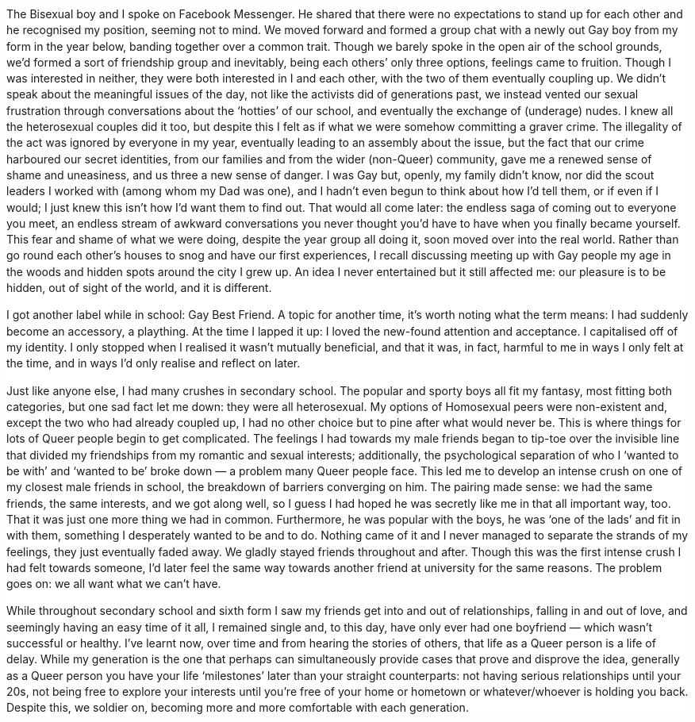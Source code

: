 The Bisexual boy and I spoke on Facebook Messenger. He shared that there were no expectations to stand up for each other and he recognised my position, seeming not to mind. We moved forward and formed a group chat with a newly out Gay boy from my form in the year below, banding together over a common trait. Though we barely spoke in the open air of the school grounds, we’d formed a sort of friendship group and inevitably, being each others’ only three options, feelings came to fruition. Though I was interested in neither, they were both interested in I and each other, with the two of them eventually coupling up. We didn’t speak about the meaningful issues of the day, not like the activists did of generations past, we instead vented our sexual frustration through conversations about the ‘hotties’ of our school, and eventually the exchange of (underage) nudes. I knew all the heterosexual couples did it too, but despite this I felt as if what we were somehow committing a graver crime. The illegality of the act was ignored by everyone in my year, eventually leading to an assembly about the issue, but the fact that our crime harboured our secret identities, from our families and from the wider (non-Queer) community, gave me a renewed sense of shame and uneasiness, and us three a new sense of danger. I was Gay but, openly, my family didn’t know, nor did the scout leaders I worked with (among whom my Dad was one), and I hadn’t even begun to think about how I’d tell them, or if even if I would; I just knew this isn’t how I’d want them to find out. That would all come later: the endless saga of coming out to everyone you meet, an endless stream of awkward conversations you never thought you’d have to have when you finally became yourself. This fear and shame of what we were doing, despite the year group all doing it, soon moved over into the real world. Rather than go round each other’s houses to snog and have our first experiences, I recall discussing meeting up with Gay people my age in the woods and hidden spots around the city I grew up. An idea I never entertained but it still affected me: our pleasure is to be hidden, out of sight of the world, and it is different.

I got another label while in school: Gay Best Friend. A topic for another time, it’s worth noting what the term means: I had suddenly become an accessory, a plaything. At the time I lapped it up: I loved the new-found attention and acceptance. I capitalised off of my identity. I only stopped when I realised it wasn’t mutually beneficial, and that it was, in fact, harmful to me in ways I only felt at the time, and in ways I’d only realise and reflect on later.

Just like anyone else, I had many crushes in secondary school. The popular and sporty boys all fit my fantasy, most fitting both categories, but one sad fact let me down: they were all heterosexual. My options of Homosexual peers were non-existent and, except the two who had already coupled up, I had no other choice but to pine after what would never be. This is where things for lots of Queer people begin to get complicated. The feelings I had towards my male friends began to tip-toe over the invisible line that divided my friendships from my romantic and sexual interests; additionally, the psychological separation of who I ‘wanted to be with’ and ‘wanted to be’ broke down — a problem many Queer people face. This led me to develop an intense crush on one of my closest male friends in school, the breakdown of barriers converging on him. The pairing made sense: we had the same friends, the same interests, and we got along well, so I guess I had hoped he was secretly like me in that all important way, too. That it was just one more thing we had in common. Furthermore, he was popular with the boys, he was ‘one of the lads’ and fit in with them, something I desperately wanted to be and to do. Nothing came of it and I never managed to separate the strands of my feelings, they just eventually faded away. We gladly stayed friends throughout and after. Though this was the first intense crush I had felt towards someone, I’d later feel the same way towards another friend at university for the same reasons. The problem goes on: we all want what we can’t have.

While throughout secondary school and sixth form I saw my friends get into and out of relationships, falling in and out of love, and seemingly having an easy time of it all, I remained single and, to this day, have only ever had one boyfriend — which wasn’t successful or healthy. I’ve learnt now, over time and from hearing the stories of others, that life as a Queer person is a life of delay. While my generation is the one that perhaps can simultaneously provide cases that prove and disprove the idea, generally as a Queer person you have your life ‘milestones’ later than your straight counterparts: not having serious relationships until your 20s, not being free to explore your interests until you’re free of your home or hometown or whatever/whoever is holding you back. Despite this, we soldier on, becoming more and more comfortable with each generation.
